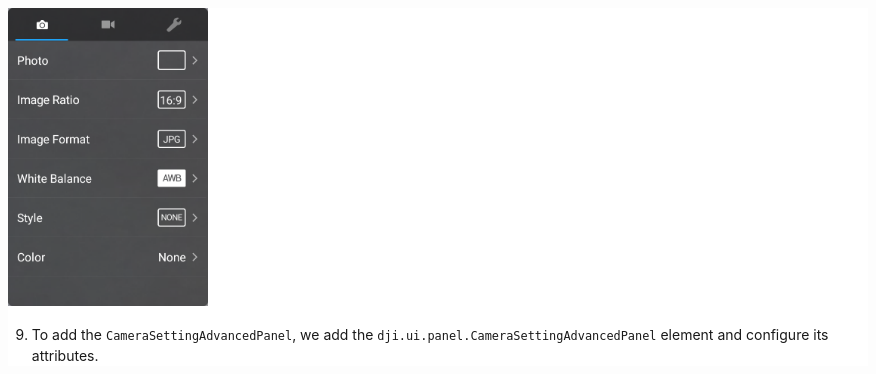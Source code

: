 <img src="../images/tutorials-and-samples/Android/UILibraryDemo/exposurePanel.png" width="200">

9. To add the `CameraSettingAdvancedPanel`, we add the `dji.ui.panel.CameraSettingAdvancedPanel` element and configure its attributes.

